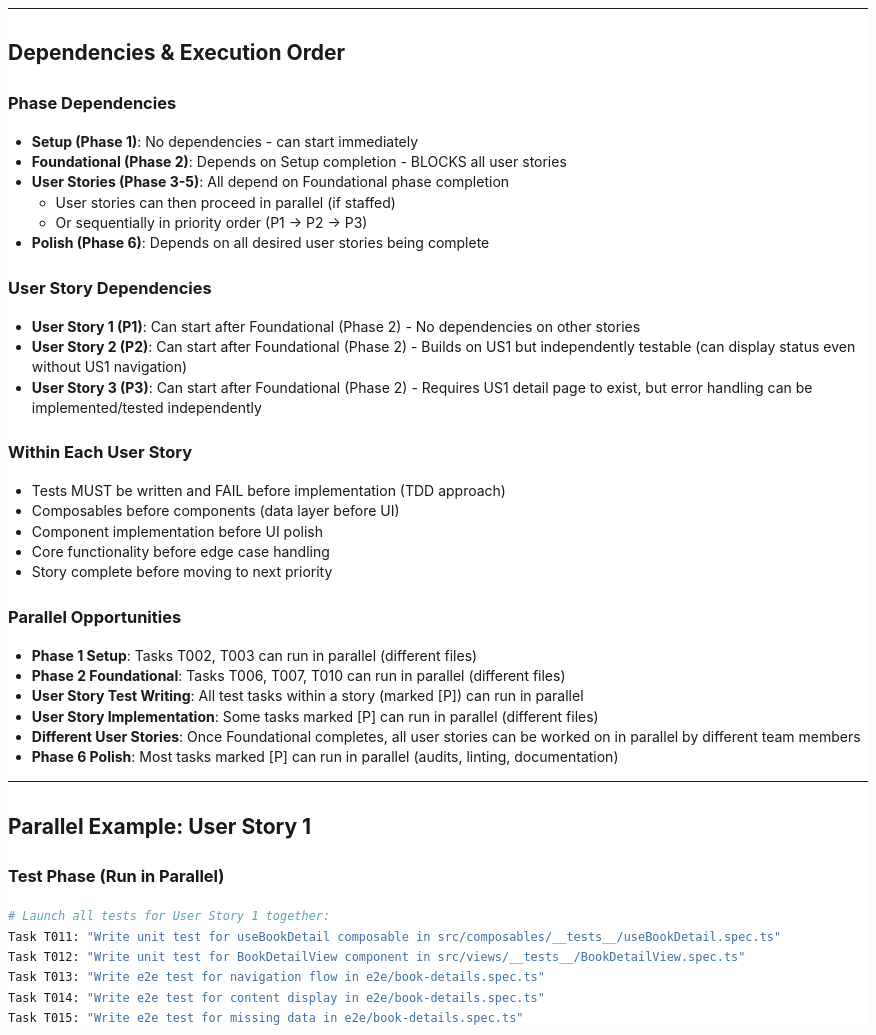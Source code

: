 
---

## Dependencies & Execution Order

### Phase Dependencies

- **Setup (Phase 1)**: No dependencies - can start immediately
- **Foundational (Phase 2)**: Depends on Setup completion - BLOCKS all user stories
- **User Stories (Phase 3-5)**: All depend on Foundational phase completion
  - User stories can then proceed in parallel (if staffed)
  - Or sequentially in priority order (P1 → P2 → P3)
- **Polish (Phase 6)**: Depends on all desired user stories being complete

### User Story Dependencies

- **User Story 1 (P1)**: Can start after Foundational (Phase 2) - No dependencies on other stories
- **User Story 2 (P2)**: Can start after Foundational (Phase 2) - Builds on US1 but independently testable (can display status even without US1 navigation)
- **User Story 3 (P3)**: Can start after Foundational (Phase 2) - Requires US1 detail page to exist, but error handling can be implemented/tested independently

### Within Each User Story

- Tests MUST be written and FAIL before implementation (TDD approach)
- Composables before components (data layer before UI)
- Component implementation before UI polish
- Core functionality before edge case handling
- Story complete before moving to next priority

### Parallel Opportunities

- **Phase 1 Setup**: Tasks T002, T003 can run in parallel (different files)
- **Phase 2 Foundational**: Tasks T006, T007, T010 can run in parallel (different files)
- **User Story Test Writing**: All test tasks within a story (marked [P]) can run in parallel
- **User Story Implementation**: Some tasks marked [P] can run in parallel (different files)
- **Different User Stories**: Once Foundational completes, all user stories can be worked on in parallel by different team members
- **Phase 6 Polish**: Most tasks marked [P] can run in parallel (audits, linting, documentation)

---

## Parallel Example: User Story 1

### Test Phase (Run in Parallel)

```bash
# Launch all tests for User Story 1 together:
Task T011: "Write unit test for useBookDetail composable in src/composables/__tests__/useBookDetail.spec.ts"
Task T012: "Write unit test for BookDetailView component in src/views/__tests__/BookDetailView.spec.ts"
Task T013: "Write e2e test for navigation flow in e2e/book-details.spec.ts"
Task T014: "Write e2e test for content display in e2e/book-details.spec.ts"
Task T015: "Write e2e test for missing data in e2e/book-details.spec.ts"
```
